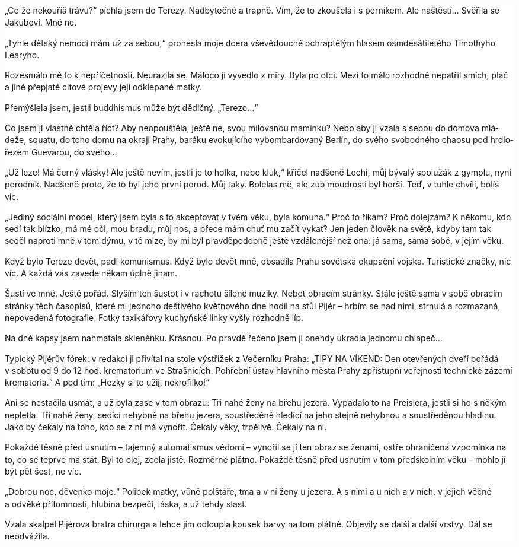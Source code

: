 „Co že nekouříš trávu?“ píchla jsem do Terezy. Nadbytečně a trapně. Vím, že to zkoušela i s perníkem. Ale naštěstí… Svěřila se Jakubovi. Mně ne.

„Tyhle dětský nemoci mám už za sebou,“ pronesla moje dcera vševědoucně ochraptělým hlasem osmdesátiletého Timothyho Learyho.

Rozesmálo mě to k nepříčetnosti. Neurazila se. Máloco ji vyvedlo z míry. Byla po otci. Mezi to málo rozhodně nepatřil smích, pláč a jiné přepjaté citové projevy její odklepané matky.

Přemýšlela jsem, jestli buddhismus může být dědičný. „Terezo…“

Co jsem jí vlastně chtěla říct? Aby neopouštěla, ještě ne, svou milovanou maminku? Nebo aby ji vzala s sebou do domova mlá­deže, squatu, do toho domu na okraji Prahy, baráku evokujícího vybombardovaný Berlín, do svého svobodného chaosu pod hrdlo­řezem Guevarou, do svého…

„Už leze! Má černý vlásky! Ale ještě nevím, jestli je to holka, nebo kluk,“ křičel nadšeně Lochi, můj bývalý spolužák z gymplu, nyní porodník. Nadšeně proto, že to byl jeho první porod. Můj taky. Bolelas mě, ale zub moudrosti byl horší. Teď, v tuhle chvíli, bolíš víc.

„Jediný sociální model, který jsem byla s to akceptovat v tvém věku, byla komuna.“ Proč to říkám? Proč dolejzám? K někomu, kdo sedí tak blízko, má mé oči, mou bradu, můj nos, a přece mám chuť mu začít vykat? Jen jeden člověk na světě, kdyby tam tak seděl naproti mně v tom dýmu, v té mlze, by mi byl pravděpodobně ještě vzdálenější než ona: já sama, sama sobě, v jejím věku.

Když bylo Tereze devět, padl komunismus. Když bylo devět mně, obsadila Prahu sovětská okupační vojska. Turistické značky, nic víc. A každá vás zavede někam úplně jinam.

Šustí ve mně. Ještě pořád. Slyším ten šustot i v rachotu šílené muziky. Neboť obracím stránky. Stále ještě sama v sobě obracím stránky těch časopisů, které mi jednoho deštivého květnového dne hodil na stůl Pijér – hrbím se nad nimi, strnulá a rozmazaná, nepovedená fotografie. Fotky taxikářovy kuchyňské linky vyšly rozhodně líp.

Na dně kapsy jsem nahmatala skleněnku. Krásnou. Po pravdě řečeno jsem ji onehdy ukradla jednomu chlapeč…

</section>

<section>

Typický Pijérův fórek: v redakci ji přivítal na stole výstřižek z Večerníku Praha: „TIPY NA VÍKEND: Den otevřených dveří pořádá v sobotu od 9 do 12 hod. krematorium ve Strašnicích. Pohřební ústav hlavního města Prahy zpřístupní veřejnosti technické zázemí krematoria.“ A pod tím: „Hezky si to užij, nekrofilko!“

Ani se nestačila usmát, a už byla zase v tom obrazu: Tři nahé ženy na břehu jezera. Vypadalo to na Preislera, jestli si ho s někým nepletla. Tři nahé ženy, sedící nehybně na břehu jezera, soustředěně hledící na jeho stejně nehybnou a soustředěnou hladinu. Jako by čekaly na toho, kdo se z ní má vynořit. Čekaly věky, trpělivě. Čekaly na ni.

Pokaždé těsně před usnutím – tajemný automatismus vědomí – vynořil se jí ten obraz se ženami, ostře ohraničená vzpomínka na to, co se teprve má stát. Byl to olej, zcela jistě. Rozměrné plátno. Pokaždé těsně před usnutím v tom předškolním věku – mohlo jí být pět šest, ne víc.

„Dobrou noc, děvenko moje.“ Polibek matky, vůně polštáře, tma a v ní ženy u jezera. A s nimi a u nich a v nich, v jejich věčné a odvěké přítomnosti, hlubina bezpečí, láska, a už tehdy slast.

Vzala skalpel Pijérova bratra chirurga a lehce jím odloupla kousek barvy na tom plátně. Objevily se další a další vrstvy. Dál se neodvážila.
